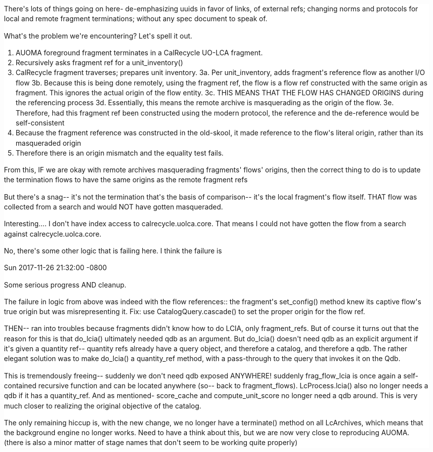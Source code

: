 There's lots of things going on here- de-emphasizing uuids in favor of links, of external refs; changing norms and protocols for local and remote fragment terminations; without any spec document to speak of.

What's the problem we're encountering? Let's spell it out.

1. AUOMA foreground fragment terminates in a CalRecycle UO-LCA fragment.
2. Recursively asks fragment ref for a unit_inventory()
3. CalRecycle fragment traverses; prepares unit inventory.
   3a. Per unit_inventory, adds fragment's reference flow as another I/O flow
   3b. Because this is being done remotely, using the fragment ref, the flow is a flow ref constructed with the same origin as fragment. This ignores the actual origin of the flow entity.
   3c. THIS MEANS THAT THE FLOW HAS CHANGED ORIGINS during the referencing process
   3d. Essentially, this means the remote archive is masquerading as the origin of the flow.
   3e. Therefore, had this fragment ref been constructed using the modern protocol, the reference and the de-reference would be self-consistent
4. Because the fragment reference was constructed in the old-skool, it made reference to the flow's literal origin, rather than its masqueraded origin
5. Therefore there is an origin mismatch and the equality test fails.

From this, IF we are okay with remote archives masquerading fragments' flows' origins, then the correct thing to do is to update the termination flows to have the same origins as the remote fragment refs

But there's a snag-- it's not the termination that's the basis of comparison-- it's the local fragment's flow itself.  THAT flow was collected from a search and would NOT have gotten masqueraded.

Interesting.... I don't have index access to calrecycle.uolca.core. That means I could not have gotten the flow from a search against calrecycle.uolca.core.  

No, there's some other logic that is failing here. I think the failure is 


Sun 2017-11-26 21:32:00 -0800

Some serious progress AND cleanup.

The failure in logic from above was indeed with the flow references:: the fragment's set_config() method knew its captive flow's true origin but was misrepresenting it.  Fix: use CatalogQuery.cascade() to set the proper origin for the flow ref.

THEN-- ran into troubles because fragments didn't know how to do LCIA, only fragment_refs.  But of course it turns out that the reason for this is that do_lcia() ultimately needed qdb as an argument.  But do_lcia() doesn't need qdb as an explicit argument if it's given a quantity ref-- quantity refs already have a query object, and therefore a catalog, and therefore a qdb.  The rather elegant solution was to make do_lcia() a quantity_ref method, with a pass-through to the query that invokes it on the Qdb.

This is tremendously freeing-- suddenly we don't need qdb exposed ANYWHERE! suddenly frag_flow_lcia is once again a self-contained recursive function and can be located anywhere (so-- back to fragment_flows).  LcProcess.lcia() also no longer needs a qdb if it has a quantity_ref.  And as mentioned- score_cache and compute_unit_score no longer need a qdb around.  This is very much closer to realizing the original objective of the catalog.

The only remaining hiccup is, with the new change, we no longer have a terminate() method on all LcArchives, which means that the background engine no longer works.  Need to have a think about this, but we are now very close to reproducing AUOMA. (there is also a minor matter of stage names that don't seem to be working quite properly)
